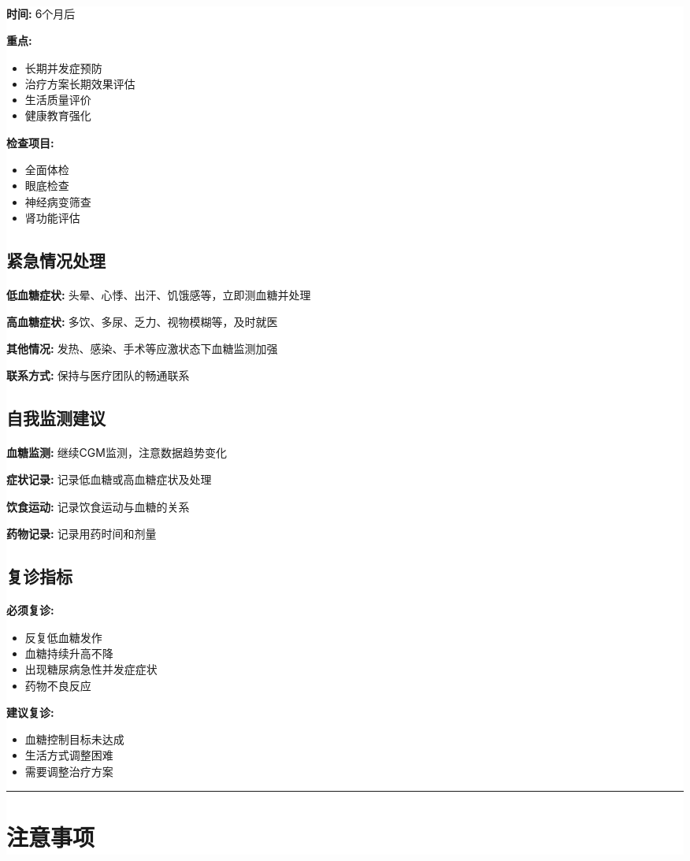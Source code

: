 **时间:** 6个月后

**重点:**

- 长期并发症预防
- 治疗方案长期效果评估
- 生活质量评价
- 健康教育强化

**检查项目:**

- 全面体检
- 眼底检查
- 神经病变筛查
- 肾功能评估


## 紧急情况处理

**低血糖症状:** 头晕、心悸、出汗、饥饿感等，立即测血糖并处理

**高血糖症状:** 多饮、多尿、乏力、视物模糊等，及时就医

**其他情况:** 发热、感染、手术等应激状态下血糖监测加强

**联系方式:** 保持与医疗团队的畅通联系


## 自我监测建议

**血糖监测:** 继续CGM监测，注意数据趋势变化

**症状记录:** 记录低血糖或高血糖症状及处理

**饮食运动:** 记录饮食运动与血糖的关系

**药物记录:** 记录用药时间和剂量


## 复诊指标

**必须复诊:**

- 反复低血糖发作
- 血糖持续升高不降
- 出现糖尿病急性并发症症状
- 药物不良反应

**建议复诊:**

- 血糖控制目标未达成
- 生活方式调整困难
- 需要调整治疗方案


---

# 注意事项
